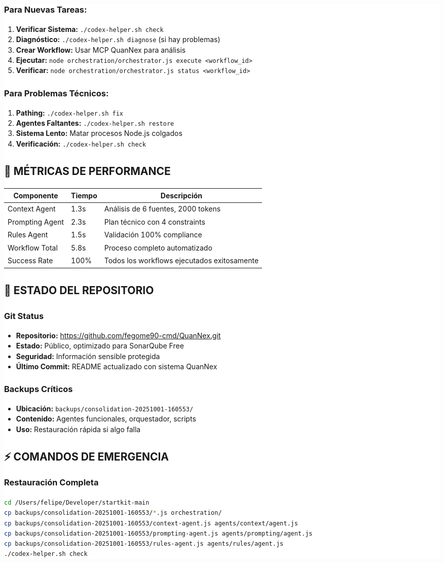 ### **Para Nuevas Tareas:**
1. **Verificar Sistema:** `./codex-helper.sh check`
2. **Diagnóstico:** `./codex-helper.sh diagnose` (si hay problemas)
3. **Crear Workflow:** Usar MCP QuanNex para análisis
4. **Ejecutar:** `node orchestration/orchestrator.js execute <workflow_id>`
5. **Verificar:** `node orchestration/orchestrator.js status <workflow_id>`

### **Para Problemas Técnicos:**
1. **Pathing:** `./codex-helper.sh fix`
2. **Agentes Faltantes:** `./codex-helper.sh restore`
3. **Sistema Lento:** Matar procesos Node.js colgados
4. **Verificación:** `./codex-helper.sh check`

## 🎯 MÉTRICAS DE PERFORMANCE

| Componente | Tiempo | Descripción |
|------------|--------|-------------|
| Context Agent | 1.3s | Análisis de 6 fuentes, 2000 tokens |
| Prompting Agent | 2.3s | Plan técnico con 4 constraints |
| Rules Agent | 1.5s | Validación 100% compliance |
| Workflow Total | 5.8s | Proceso completo automatizado |
| Success Rate | 100% | Todos los workflows ejecutados exitosamente |

## 🚀 ESTADO DEL REPOSITORIO

### **Git Status**
- **Repositorio:** https://github.com/fegome90-cmd/QuanNex.git
- **Estado:** Público, optimizado para SonarQube Free
- **Seguridad:** Información sensible protegida
- **Último Commit:** README actualizado con sistema QuanNex

### **Backups Críticos**
- **Ubicación:** `backups/consolidation-20251001-160553/`
- **Contenido:** Agentes funcionales, orquestador, scripts
- **Uso:** Restauración rápida si algo falla

## ⚡ COMANDOS DE EMERGENCIA

### **Restauración Completa**
```bash
cd /Users/felipe/Developer/startkit-main
cp backups/consolidation-20251001-160553/*.js orchestration/
cp backups/consolidation-20251001-160553/context-agent.js agents/context/agent.js
cp backups/consolidation-20251001-160553/prompting-agent.js agents/prompting/agent.js
cp backups/consolidation-20251001-160553/rules-agent.js agents/rules/agent.js
./codex-helper.sh check
```
